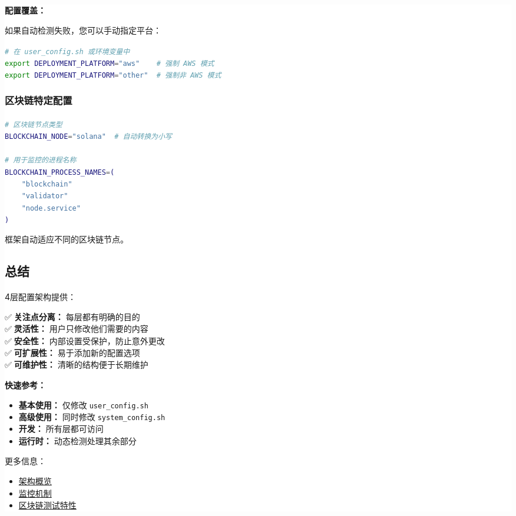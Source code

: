 **配置覆盖：**

如果自动检测失败，您可以手动指定平台：

```bash
# 在 user_config.sh 或环境变量中
export DEPLOYMENT_PLATFORM="aws"    # 强制 AWS 模式
export DEPLOYMENT_PLATFORM="other"  # 强制非 AWS 模式
```

### 区块链特定配置

```bash
# 区块链节点类型
BLOCKCHAIN_NODE="solana"  # 自动转换为小写

# 用于监控的进程名称
BLOCKCHAIN_PROCESS_NAMES=(
    "blockchain"
    "validator"
    "node.service"
)
```

框架自动适应不同的区块链节点。

## 总结

4层配置架构提供：

✅ **关注点分离：** 每层都有明确的目的  
✅ **灵活性：** 用户只修改他们需要的内容  
✅ **安全性：** 内部设置受保护，防止意外更改  
✅ **可扩展性：** 易于添加新的配置选项  
✅ **可维护性：** 清晰的结构便于长期维护

**快速参考：**
- **基本使用：** 仅修改 `user_config.sh`
- **高级使用：** 同时修改 `system_config.sh`
- **开发：** 所有层都可访问
- **运行时：** 动态检测处理其余部分

更多信息：
- [架构概览](./architecture-overview-zh.md)
- [监控机制](./monitoring-mechanism-zh.md)
- [区块链测试特性](./blockchain-testing-features-zh.md)
